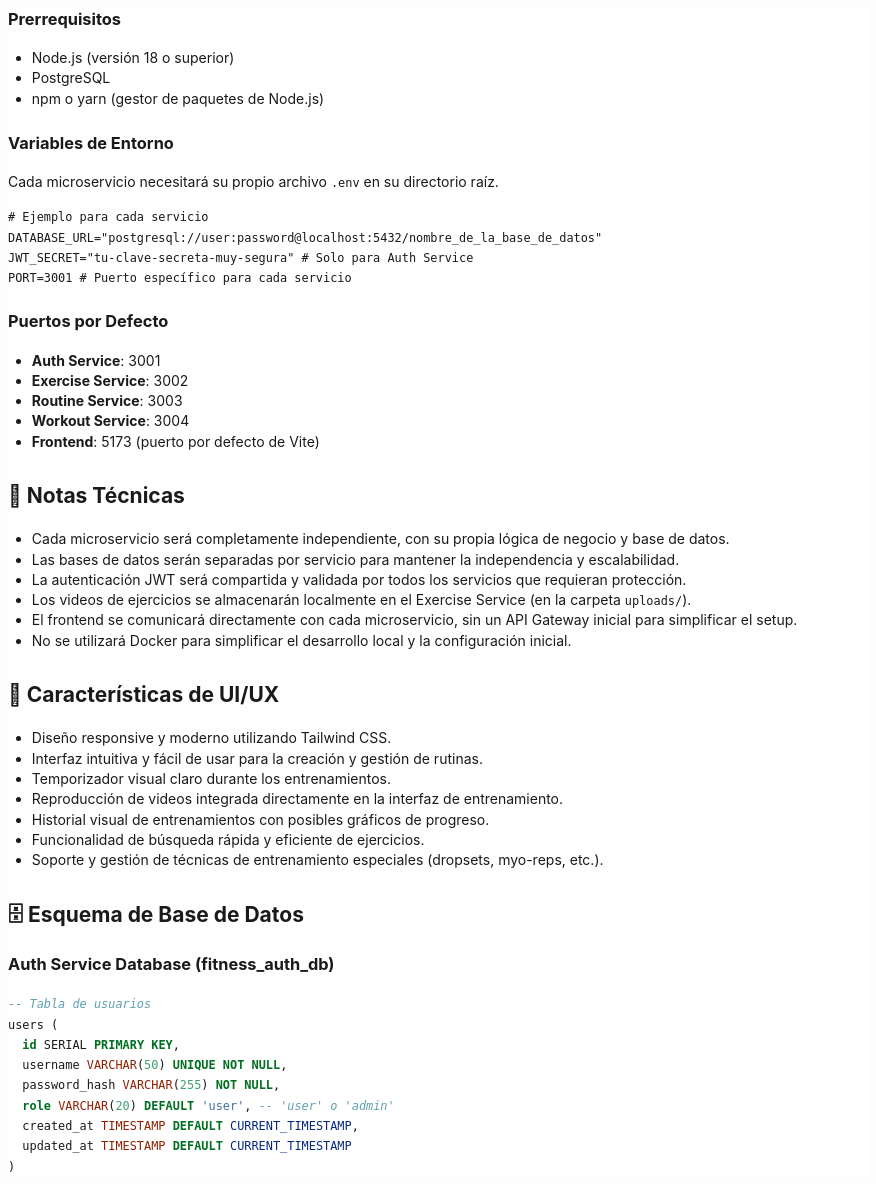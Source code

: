 ### Prerrequisitos
- Node.js (versión 18 o superior)
- PostgreSQL
- npm o yarn (gestor de paquetes de Node.js)

### Variables de Entorno
Cada microservicio necesitará su propio archivo `.env` en su directorio raíz.

```dotenv
# Ejemplo para cada servicio
DATABASE_URL="postgresql://user:password@localhost:5432/nombre_de_la_base_de_datos"
JWT_SECRET="tu-clave-secreta-muy-segura" # Solo para Auth Service
PORT=3001 # Puerto específico para cada servicio
```

### Puertos por Defecto
- **Auth Service**: 3001
- **Exercise Service**: 3002
- **Routine Service**: 3003
- **Workout Service**: 3004
- **Frontend**: 5173 (puerto por defecto de Vite)

## 📝 Notas Técnicas

- Cada microservicio será completamente independiente, con su propia lógica de negocio y base de datos.
- Las bases de datos serán separadas por servicio para mantener la independencia y escalabilidad.
- La autenticación JWT será compartida y validada por todos los servicios que requieran protección.
- Los videos de ejercicios se almacenarán localmente en el Exercise Service (en la carpeta `uploads/`).
- El frontend se comunicará directamente con cada microservicio, sin un API Gateway inicial para simplificar el setup.
- No se utilizará Docker para simplificar el desarrollo local y la configuración inicial.

## 🎨 Características de UI/UX

- Diseño responsive y moderno utilizando Tailwind CSS.
- Interfaz intuitiva y fácil de usar para la creación y gestión de rutinas.
- Temporizador visual claro durante los entrenamientos.
- Reproducción de videos integrada directamente en la interfaz de entrenamiento.
- Historial visual de entrenamientos con posibles gráficos de progreso.
- Funcionalidad de búsqueda rápida y eficiente de ejercicios.
- Soporte y gestión de técnicas de entrenamiento especiales (dropsets, myo-reps, etc.).

## 🗄️ Esquema de Base de Datos

### Auth Service Database (fitness_auth_db)
```sql
-- Tabla de usuarios
users (
  id SERIAL PRIMARY KEY,
  username VARCHAR(50) UNIQUE NOT NULL,
  password_hash VARCHAR(255) NOT NULL,
  role VARCHAR(20) DEFAULT 'user', -- 'user' o 'admin'
  created_at TIMESTAMP DEFAULT CURRENT_TIMESTAMP,
  updated_at TIMESTAMP DEFAULT CURRENT_TIMESTAMP
)
```
